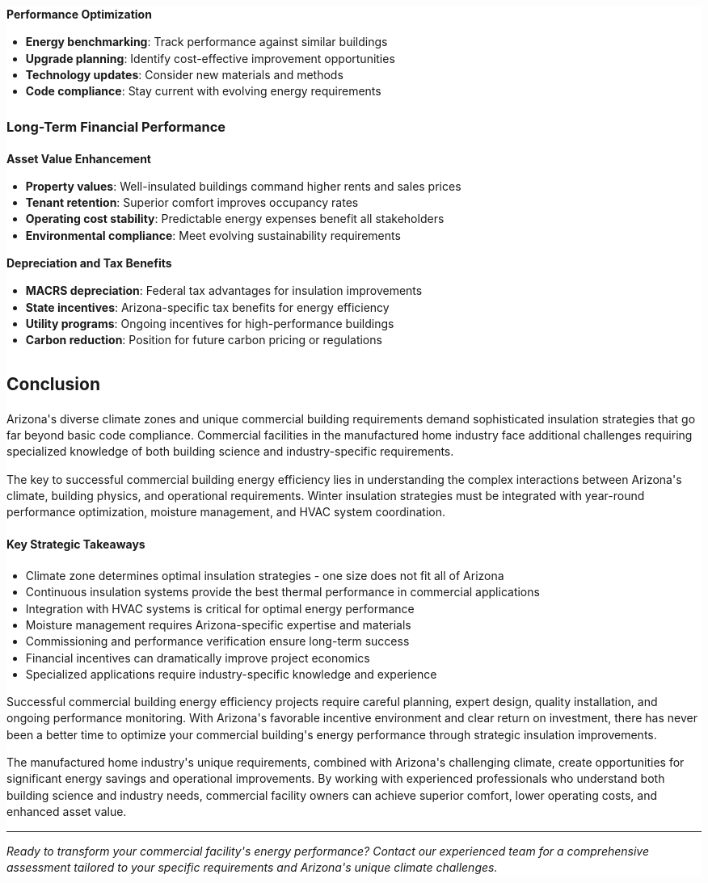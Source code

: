 **Performance Optimization**
- **Energy benchmarking**: Track performance against similar buildings
- **Upgrade planning**: Identify cost-effective improvement opportunities  
- **Technology updates**: Consider new materials and methods
- **Code compliance**: Stay current with evolving energy requirements

### Long-Term Financial Performance

**Asset Value Enhancement**
- **Property values**: Well-insulated buildings command higher rents and sales prices
- **Tenant retention**: Superior comfort improves occupancy rates
- **Operating cost stability**: Predictable energy expenses benefit all stakeholders
- **Environmental compliance**: Meet evolving sustainability requirements

**Depreciation and Tax Benefits**
- **MACRS depreciation**: Federal tax advantages for insulation improvements
- **State incentives**: Arizona-specific tax benefits for energy efficiency
- **Utility programs**: Ongoing incentives for high-performance buildings
- **Carbon reduction**: Position for future carbon pricing or regulations

## Conclusion

Arizona's diverse climate zones and unique commercial building requirements demand sophisticated insulation strategies that go far beyond basic code compliance. Commercial facilities in the manufactured home industry face additional challenges requiring specialized knowledge of both building science and industry-specific requirements.

The key to successful commercial building energy efficiency lies in understanding the complex interactions between Arizona's climate, building physics, and operational requirements. Winter insulation strategies must be integrated with year-round performance optimization, moisture management, and HVAC system coordination.

<div class="highlight-box">
    <h4>Key Strategic Takeaways</h4>
    <ul>
        <li>Climate zone determines optimal insulation strategies - one size does not fit all of Arizona</li>
        <li>Continuous insulation systems provide the best thermal performance in commercial applications</li>
        <li>Integration with HVAC systems is critical for optimal energy performance</li>
        <li>Moisture management requires Arizona-specific expertise and materials</li>
        <li>Commissioning and performance verification ensure long-term success</li>
        <li>Financial incentives can dramatically improve project economics</li>
        <li>Specialized applications require industry-specific knowledge and experience</li>
    </ul>
</div>

Successful commercial building energy efficiency projects require careful planning, expert design, quality installation, and ongoing performance monitoring. With Arizona's favorable incentive environment and clear return on investment, there has never been a better time to optimize your commercial building's energy performance through strategic insulation improvements.

The manufactured home industry's unique requirements, combined with Arizona's challenging climate, create opportunities for significant energy savings and operational improvements. By working with experienced professionals who understand both building science and industry needs, commercial facility owners can achieve superior comfort, lower operating costs, and enhanced asset value.

---

*Ready to transform your commercial facility's energy performance? Contact our experienced team for a comprehensive assessment tailored to your specific requirements and Arizona's unique climate challenges.*
